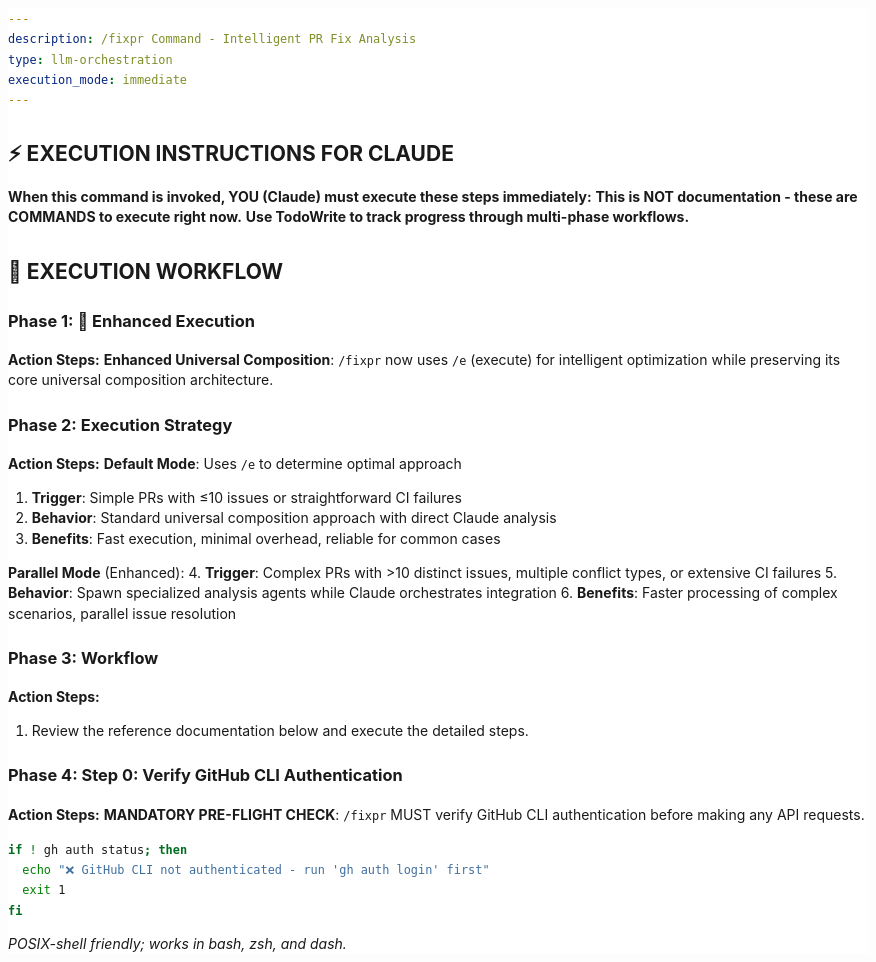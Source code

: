 ```yaml
---
description: /fixpr Command - Intelligent PR Fix Analysis
type: llm-orchestration
execution_mode: immediate
---
```

## ⚡ EXECUTION INSTRUCTIONS FOR CLAUDE
**When this command is invoked, YOU (Claude) must execute these steps immediately:**
**This is NOT documentation - these are COMMANDS to execute right now.**
**Use TodoWrite to track progress through multi-phase workflows.**

## 🚨 EXECUTION WORKFLOW

### Phase 1: 🚀 Enhanced Execution

**Action Steps:**
**Enhanced Universal Composition**: `/fixpr` now uses `/e` (execute) for intelligent optimization while preserving its core universal composition architecture.

### Phase 2: Execution Strategy

**Action Steps:**
**Default Mode**: Uses `/e` to determine optimal approach
1. **Trigger**: Simple PRs with ≤10 issues or straightforward CI failures
2. **Behavior**: Standard universal composition approach with direct Claude analysis
3. **Benefits**: Fast execution, minimal overhead, reliable for common cases

**Parallel Mode** (Enhanced):
4. **Trigger**: Complex PRs with >10 distinct issues, multiple conflict types, or extensive CI failures
5. **Behavior**: Spawn specialized analysis agents while Claude orchestrates integration
6. **Benefits**: Faster processing of complex scenarios, parallel issue resolution

### Phase 3: Workflow

**Action Steps:**
1. Review the reference documentation below and execute the detailed steps.

### Phase 4: Step 0: Verify GitHub CLI Authentication

**Action Steps:**
**MANDATORY PRE-FLIGHT CHECK**: `/fixpr` MUST verify GitHub CLI authentication before making any API requests.

```bash
if ! gh auth status; then
  echo "❌ GitHub CLI not authenticated - run 'gh auth login' first"
  exit 1
fi
```
*POSIX-shell friendly; works in bash, zsh, and dash.*
